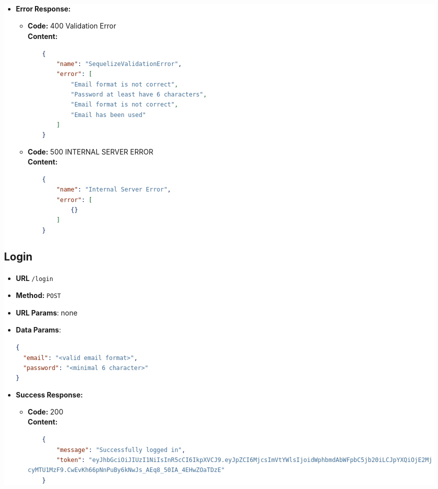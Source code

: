 - **Error Response:**

  - **Code:** 400 Validation Error <br />
    **Content:** 
    ```json
        {
            "name": "SequelizeValidationError",
            "error": [
                "Email format is not correct",
                "Password at least have 6 characters",
                "Email format is not correct",
                "Email has been used"
            ]
        }
    ```

  - **Code:** 500 INTERNAL SERVER ERROR <br />
    **Content:** 
    ```json
        {
            "name": "Internal Server Error",
            "error": [
                {}
            ]
        } 
    ```


## Login

- **URL**
  `/login`

- **Method:**
  `POST`

- **URL Params**: none

- **Data Params**:

  ```json
  {
    "email": "<valid email format>",
    "password": "<minimal 6 character>"
  }
  ```

- **Success Response:**

  - **Code:** 200 <br />
    **Content:**
    ```json
        {
            "message": "Successfully logged in",
            "token": "eyJhbGciOiJIUzI1NiIsInR5cCI6IkpXVCJ9.eyJpZCI6MjcsImVtYWlsIjoidWphbmdAbWFpbC5jb20iLCJpYXQiOjE2MjcyMTU1MzF9.CwEvKh66pNnPuBy6kNwJs_AEq8_50IA_4EHwZOaTDzE"
        }
    ```
